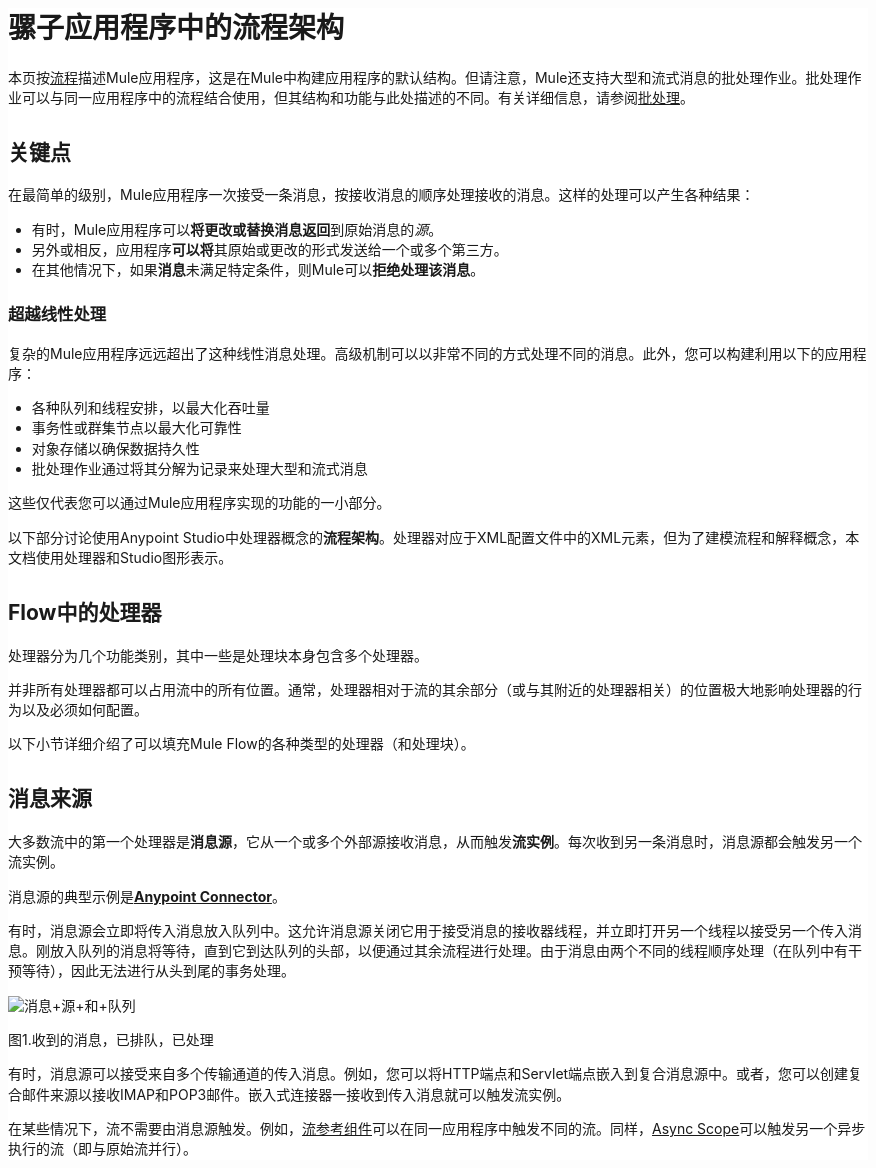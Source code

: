 

# 骡子应用程序中的流程架构

本页按[流程](https://docs.mulesoft.com/mule-runtime/3.9/flows-and-subflows)描述Mule应用程序，这是在Mule中构建应用程序的默认结构。但请注意，Mule还支持大型和流式消息的批处理作业。批处理作业可以与同一应用程序中的流程结合使用，但其结构和功能与此处描述的不同。有关详细信息，请参阅[批处理](https://docs.mulesoft.com/mule-runtime/3.9/batch-processing)。

## 关键点

在最简单的级别，Mule应用程序一次接受一条消息，按接收消息的顺序处理接收的消息。这样的处理可以产生各种结果：

- 有时，Mule应用程序可以**将更改或替换消息返回**到原始消息的*源*。
- 另外或相反，应用程序**可以将**其原始或更改的形式发送给一个或多个第三方。
- 在其他情况下，如果**消息**未满足特定条件，则Mule可以**拒绝处理该消息**。

### 超越线性处理

复杂的Mule应用程序远远超出了这种线性消息处理。高级机制可以以非常不同的方式处理不同的消息。此外，您可以构建利用以下的应用程序：

- 各种队列和线程安排，以最大化吞吐量
- 事务性或群集节点以最大化可靠性
- 对象存储以确保数据持久性
- 批处理作业通过将其分解为记录来处理大型和流式消息

这些仅代表您可以通过Mule应用程序实现的功能的一小部分。

以下部分讨论使用Anypoint Studio中处理器概念的**流程架构**。处理器对应于XML配置文件中的XML元素，但为了建模流程和解释概念，本文档使用处理器和Studio图形表示。

## Flow中的处理器

处理器分为几个功能类别，其中一些是处理块本身包含多个处理器。

并非所有处理器都可以占用流中的所有位置。通常，处理器相对于流的其余部分（或与其附近的处理器相关）的位置极大地影响处理器的行为以及必须如何配置。

以下小节详细介绍了可以填充Mule Flow的各种类型的处理器（和处理块）。

## 消息来源

大多数流中的第一个处理器是**消息源**，它从一个或多个外部源接收消息，从而触发**流实例**。每次收到另一条消息时，消息源都会触发另一个流实例。

消息源的典型示例是[**Anypoint Connector**](https://docs.mulesoft.com/mule-runtime/3.9/anypoint-connectors)。

有时，消息源会立即将传入消息放入队列中。这允许消息源关闭它用于接受消息的接收器线程，并立即打开另一个线程以接受另一个传入消息。刚放入队列的消息将等待，直到它到达队列的头部，以便通过其余流程进行处理。由于消息由两个不同的线程顺序处理（在队列中有干预等待），因此无法进行从头到尾的事务处理。

![消息+源+和+队列](https://docs.mulesoft.com/mule-runtime/3.9/_images/message-source-and-queue.png)

图1.收到的消息，已排队，已处理

有时，消息源可以接受来自多个传输通道的传入消息。例如，您可以将HTTP端点和Servlet端点嵌入到复合消息源中。或者，您可以创建复合邮件来源以接收IMAP和POP3邮件。嵌入式连接器一接收到传入消息就可以触发流实例。

在某些情况下，流不需要由消息源触发。例如，[流参考组件](https://docs.mulesoft.com/mule-runtime/3.9/flow-reference-component-reference)可以在同一应用程序中触发不同的流。同样，[Async Scope](https://docs.mulesoft.com/mule-runtime/3.9/async-scope-reference)可以触发另一个异步执行的流（即与原始流并行）。
